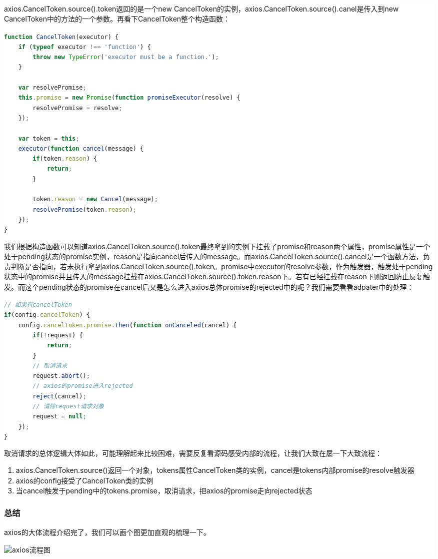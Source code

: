axios.CancelToken.source().token返回的是一个new CancelToken的实例，axios.CancelToken.source().canel是传入到new CancelToken中的方法的一个参数。再看下CancelToken整个构造函数：

```javascript
function CancelToken(executor) {
    if (typeof executor !== 'function') {
        throw new TypeError('executor must be a function.');
    }
    
    var resolvePromise;
    this.promise = new Promise(function promiseExecutor(resolve) {
        resolvePromise = resolve;
    });
    
    var token = this;
    executor(function cancel(message) {
        if(token.reason) {
            return;
        }
        
        token.reason = new Cancel(message);
        resolvePromise(token.reason);
    });
}
```

我们根据构造函数可以知道axios.CancelToken.source().token最终拿到的实例下挂载了promise和reason两个属性，promise属性是一个处于pending状态的promise实例，reason是指向cancel后传入的message。而axios.CancelToken.source().cancel是一个函数方法，负责判断是否指向，若未执行拿到axios.CancelToken.source().token。promise中executor的resolve参数，作为触发器，触发处于pending状态中的promise并且传入的message挂载在axios.CancelToken.source().token.reason下。若有已经挂载在reason下则返回防止反复触发。而这个pending状态的promise在cancel后又是怎么进入axios总体promise的rejected中的呢？我们需要看看adpater中的处理：

```javascript
// 如果有cancelToken
if(config.cancelToken) {
    config.cancelToken.promise.then(function onCanceled(cancel) {
        if(!request) {
            return;
        }
        // 取消请求
        request.abort();
        // axios的promise进入rejected
        reject(cancel);
        // 清除request请求对象
        request = null;
    });
}
```

取消请求的总体逻辑大体如此，可能理解起来比较困难，需要反复看源码感受内部的流程，让我们大致在屡一下大致流程：

1. axios.CancelToken.source()返回一个对象，tokens属性CancelToken类的实例，cancel是tokens内部promise的resolve触发器
2. axios的config接受了CancelToken类的实例
3. 当cancel触发于pending中的tokens.promise，取消请求，把axios的promise走向rejected状态

### 总结

axios的大体流程介绍完了，我们可以画个图更加直观的梳理一下。

![axios流程图](https://pic1.zhimg.com/80/v2-a35d475ecf0d4ad1029551214a70bca9_hd.jpg)

